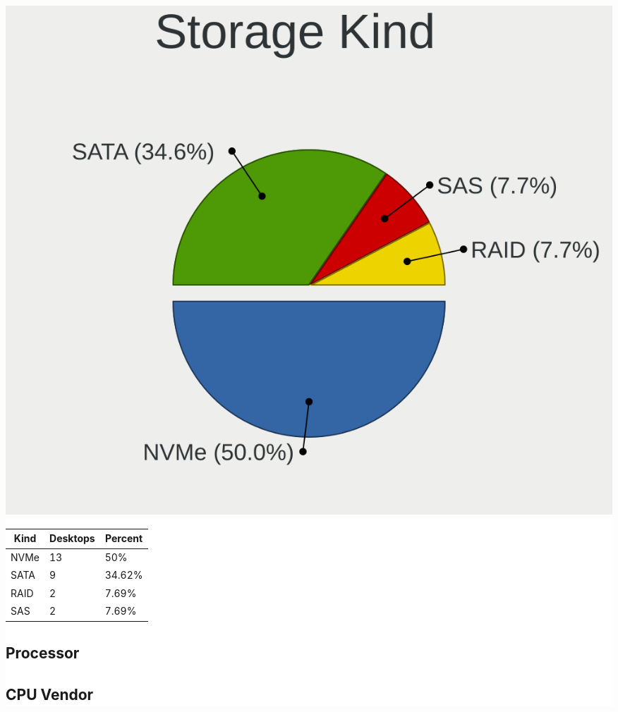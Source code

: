 ![Storage Kind](./images/pie_chart_bsd/storage_kind.svg)


| Kind | Desktops | Percent |
|------|----------|---------|
| NVMe | 13       | 50%     |
| SATA | 9        | 34.62%  |
| RAID | 2        | 7.69%   |
| SAS  | 2        | 7.69%   |

Processor
---------

CPU Vendor
----------

